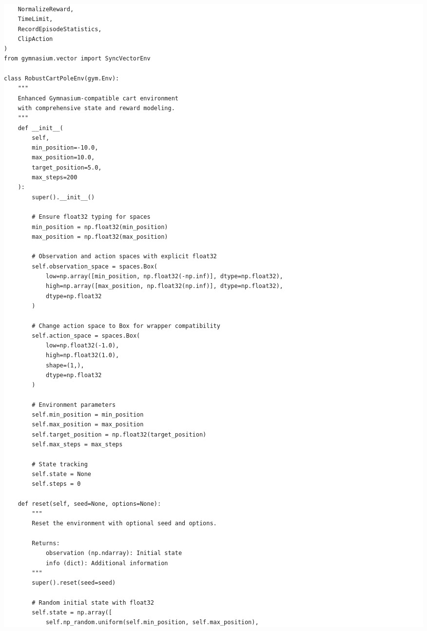 ~~~{list-table}
    NormalizeReward, 
    TimeLimit, 
    RecordEpisodeStatistics,
    ClipAction
)
from gymnasium.vector import SyncVectorEnv

class RobustCartPoleEnv(gym.Env):
    """
    Enhanced Gymnasium-compatible cart environment 
    with comprehensive state and reward modeling.
    """
    def __init__(
        self, 
        min_position=-10.0, 
        max_position=10.0, 
        target_position=5.0,
        max_steps=200
    ):
        super().__init__()
        
        # Ensure float32 typing for spaces
        min_position = np.float32(min_position)
        max_position = np.float32(max_position)
        
        # Observation and action spaces with explicit float32
        self.observation_space = spaces.Box(
            low=np.array([min_position, np.float32(-np.inf)], dtype=np.float32), 
            high=np.array([max_position, np.float32(np.inf)], dtype=np.float32), 
            dtype=np.float32
        )
        
        # Change action space to Box for wrapper compatibility
        self.action_space = spaces.Box(
            low=np.float32(-1.0), 
            high=np.float32(1.0), 
            shape=(1,), 
            dtype=np.float32
        )
        
        # Environment parameters
        self.min_position = min_position
        self.max_position = max_position
        self.target_position = np.float32(target_position)
        self.max_steps = max_steps
        
        # State tracking
        self.state = None
        self.steps = 0
    
    def reset(self, seed=None, options=None):
        """
        Reset the environment with optional seed and options.
        
        Returns:
            observation (np.ndarray): Initial state
            info (dict): Additional information
        """
        super().reset(seed=seed)
        
        # Random initial state with float32
        self.state = np.array([
            self.np_random.uniform(self.min_position, self.max_position),
~~~
